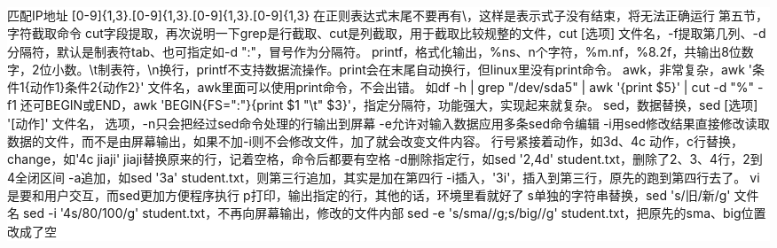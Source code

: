 匹配IP地址
    [0-9]\{1,3\}\.[0-9]\{1,3\}.[0-9]\{1,3\}.[0-9]\{1,3\}
在正则表达式末尾不要再有\，这样是表示式子没有结束，将无法正确运行
第五节，字符截取命令
cut字段提取，再次说明一下grep是行截取、cut是列截取，用于截取比较规整的文件，cut [选项] 文件名，-f提取第几列、-d分隔符，默认是制表符tab、也可指定如-d ":"，冒号作为分隔符。
printf，格式化输出，%ns、n个字符，%m.nf，%8.2f，共输出8位数字，2位小数。\t制表符，\n换行，printf不支持数据流操作。print会在末尾自动换行，但linux里没有print命令。
awk，非常复杂，awk '条件1{动作1}条件2{动作2}' 文件名，awk里面可以使用print命令，不会出错。
如df -h | grep "/dev/sda5" | awk '{print $5}' | cut -d "%" -f1
还可BEGIN或END，awk 'BEGIN{FS=":"}{print $1 "\t" $3}'，指定分隔符，功能强大，实现起来就复杂。
sed，数据替换，sed [选项] '[动作]' 文件名，
    选项，-n只会把经过sed命令处理的行输出到屏幕
    -e允许对输入数据应用多条sed命令编辑
    -i用sed修改结果直接修改读取数据的文件，而不是由屏幕输出，如果不加-i则不会修改文件，加了就会改变文件内容。
    行号紧接着动作，如3d、4c
    动作，c行替换，change，如'4c jiaji' jiaji替换原来的行，记着空格，命令后都要有空格
    -d删除指定行，如sed '2,4d' student.txt，删除了2、3、4行，2到4全闭区间
    -a追加，如sed '3a' student.txt，则第三行追加，其实是加在第四行
    -i插入，'3i'，插入到第三行，原先的跑到第四行去了。
    vi是要和用户交互，而sed更加方便程序执行
    p打印，输出指定的行，其他的话，环境里看就好了
    s单独的字符串替换，sed 's/旧/新/g' 文件名
sed -i '4s/80/100/g' student.txt，不再向屏幕输出，修改的文件内部
sed -e 's/sma//g;s/big//g' student.txt，把原先的sma、big位置改成了空